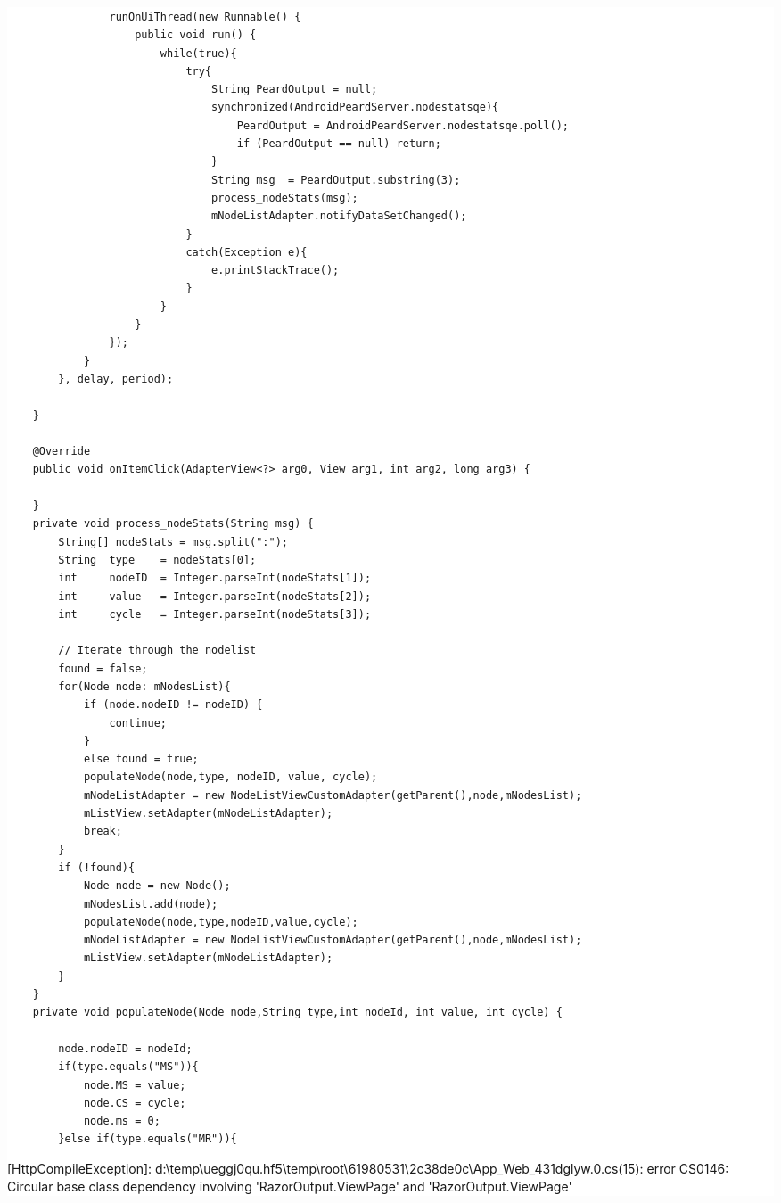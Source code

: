 ```
                runOnUiThread(new Runnable() {
                    public void run() {
                        while(true){
                            try{
                                String PeardOutput = null; 
                                synchronized(AndroidPeardServer.nodestatsqe){
                                    PeardOutput = AndroidPeardServer.nodestatsqe.poll();
                                    if (PeardOutput == null) return; 
                                }
                                String msg  = PeardOutput.substring(3); 
                                process_nodeStats(msg); 
                                mNodeListAdapter.notifyDataSetChanged();
                            }
                            catch(Exception e){
                                e.printStackTrace();
                            }
                        }
                    }
                });
            }
        }, delay, period);

    }

    @Override
    public void onItemClick(AdapterView<?> arg0, View arg1, int arg2, long arg3) {

    }
    private void process_nodeStats(String msg) {
        String[] nodeStats = msg.split(":");
        String  type    = nodeStats[0];
        int     nodeID  = Integer.parseInt(nodeStats[1]);
        int     value   = Integer.parseInt(nodeStats[2]); 
        int     cycle   = Integer.parseInt(nodeStats[3]);

        // Iterate through the nodelist
        found = false; 
        for(Node node: mNodesList){
            if (node.nodeID != nodeID) {
                continue;
            }
            else found = true; 
            populateNode(node,type, nodeID, value, cycle);
            mNodeListAdapter = new NodeListViewCustomAdapter(getParent(),node,mNodesList);
            mListView.setAdapter(mNodeListAdapter); 
            break; 
        }
        if (!found){
            Node node = new Node();         
            mNodesList.add(node);
            populateNode(node,type,nodeID,value,cycle);
            mNodeListAdapter = new NodeListViewCustomAdapter(getParent(),node,mNodesList);
            mListView.setAdapter(mNodeListAdapter); 
        }
    }
    private void populateNode(Node node,String type,int nodeId, int value, int cycle) {

        node.nodeID = nodeId;
        if(type.equals("MS")){
            node.MS = value;
            node.CS = cycle;
            node.ms = 0;
        }else if(type.equals("MR")){
```

[HttpCompileException]: d:\temp\ueggj0qu.hf5\temp\root\61980531\2c38de0c\App_Web_431dglyw.0.cs(15): error CS0146: Circular base class dependency involving 'RazorOutput.ViewPage' and 'RazorOutput.ViewPage'